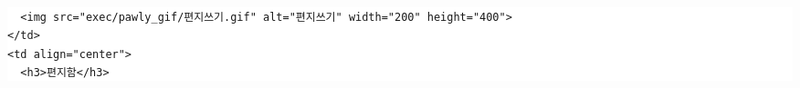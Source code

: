       <img src="exec/pawly_gif/편지쓰기.gif" alt="편지쓰기" width="200" height="400">
    </td>
    <td align="center">
      <h3>편지함</h3>